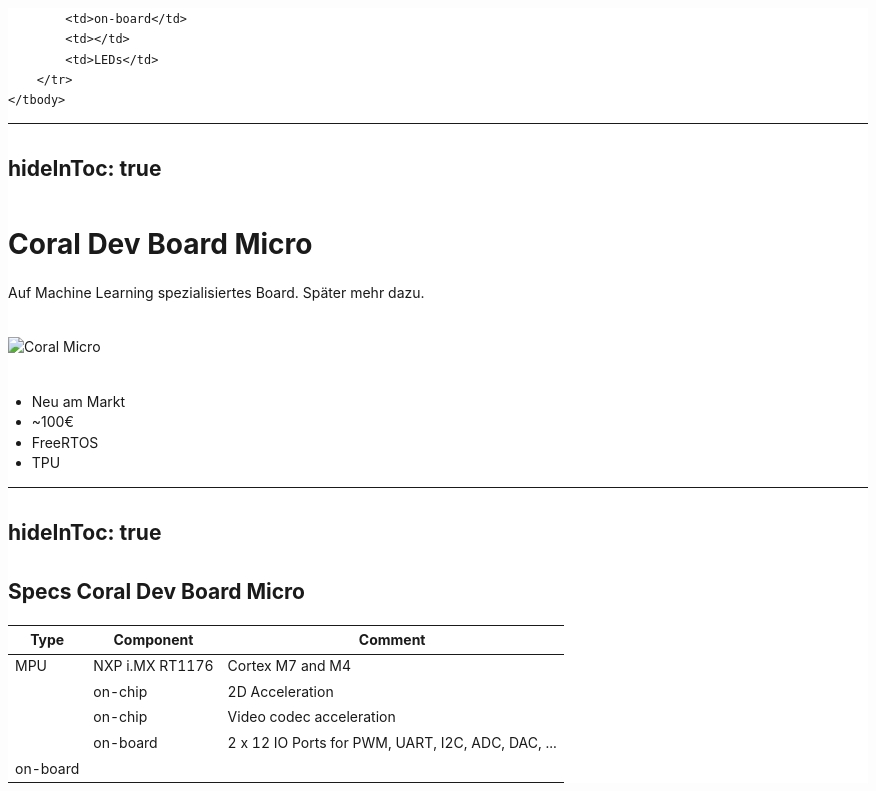             <td>on-board</td>
            <td></td>
            <td>LEDs</td>
        </tr>
    </tbody>
</table>

---
hideInToc: true
---

# Coral Dev Board Micro

Auf Machine Learning spezialisiertes Board. Später mehr dazu.

<br>

<img src="/coral_hand.png" alt = "Coral Micro" class = "coral-picture"/>

<br>
<br>

* Neu am Markt
* ~100€
* FreeRTOS
* TPU

---
hideInToc: true
---

## Specs Coral Dev Board Micro

<table class="styled-table">
    <thead>
        <tr>
            <th>Type</th>
            <th>Component</th>
            <th>Comment</th>
        </tr>
    </thead>
    <tbody>
        <tr>
            <td>MPU</td>
            <td>NXP i.MX RT1176</td>
            <td>Cortex M7 and M4</td>
        </tr>
        <tr>
            <td></td>
            <td>on-chip</td>
            <td>2D Acceleration</td>
        </tr>
        <tr>
            <td></td>
            <td>on-chip</td>
            <td>Video codec acceleration</td>
        </tr>
        <tr>
            <td></td>
            <td>on-board</td>
            <td>2 x 12 IO Ports for PWM, UART, I2C, ADC, DAC, ...</td>
        </tr>
        <tr>
            <td>on-board</td>